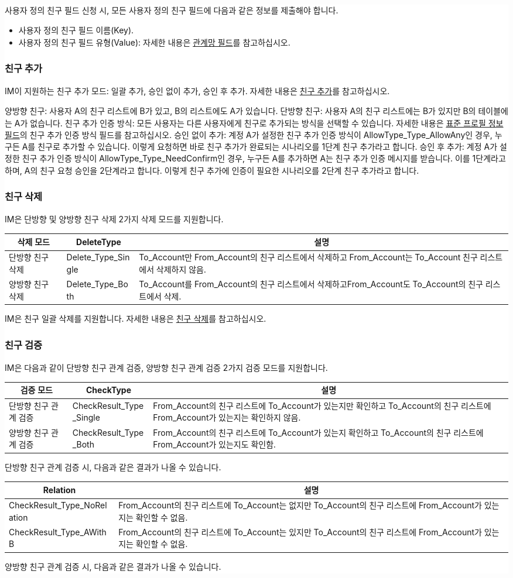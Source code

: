 사용자 정의 친구 필드 신청 시, 모든 사용자 정의 친구 필드에 다음과 같은 정보를 제출해야 합니다. 
- 사용자 정의 친구 필드 이름(Key).
- 사용자 정의 친구 필드 유형(Value): 자세한 내용은 [관계망 필드](#relationship)를 참고하십시오.



### 친구 추가

IM이 지원하는 친구 추가 모드: 일괄 추가, 승인 없이 추가, 승인 후 추가. 자세한 내용은 <a href="https://intl.cloud.tencent.com/document/product/1047/34902">친구 추가</a>를 참고하십시오.

양방향 친구: 사용자 A의 친구 리스트에 B가 있고, B의 리스트에도 A가 있습니다. 
단방향 친구: 사용자 A의 친구 리스트에는 B가 있지만 B의 테이블에는 A가 없습니다. 
친구 추가 인증 방식: 모든 사용자는 다른 사용자에게 친구로 추가되는 방식을 선택할 수 있습니다. 자세한 내용은 <a href="https://intl.cloud.tencent.com/document/product/1047/33520">표준 프로필 정보 필드</a>의 친구 추가 인증 방식 필드를 참고하십시오.
승인 없이 추가: 계정 A가 설정한 친구 추가 인증 방식이 AllowType_Type_AllowAny인 경우, 누구든 A를 친구로 추가할 수 있습니다. 이렇게 요청하면 바로 친구 추가가 완료되는 시나리오를 1단계 친구 추가라고 합니다.
승인 후 추가: 계정 A가 설정한 친구 추가 인증 방식이 AllowType_Type_NeedConfirm인 경우, 누구든 A를 추가하면 A는 친구 추가 인증 메시지를 받습니다. 이를 1단계라고 하며, A의 친구 요청 승인을 2단계라고 합니다. 이렇게 친구 추가에 인증이 필요한 시나리오를 2단계 친구 추가라고 합니다. 

### 친구 삭제
IM은 단방향 및 양방향 친구 삭제 2가지 삭제 모드를 지원합니다. 


| 삭제 모드 | DeleteType | 설명 |
|---------|---------|---------|
| 단방향 친구 삭제 | Delete_Type_Single | To_Account만 From_Account의 친구 리스트에서 삭제하고 From_Account는 To_Account 친구 리스트에서 삭제하지 않음. |
|양방향 친구 삭제|Delete_Type_Both| To_Account를 From_Account의 친구 리스트에서 삭제하고From_Account도 To_Account의 친구 리스트에서 삭제.|


IM은 친구 일괄 삭제를 지원합니다. 자세한 내용은 <a href="https://intl.cloud.tencent.com/document/product/1047/34905"> 친구 삭제</a>를 참고하십시오.


### 친구 검증

IM은 다음과 같이 단방향 친구 관계 검증, 양방향 친구 관계 검증 2가지 검증 모드를 지원합니다.

| 검증 모드 | CheckType | 설명 |
|---------|---------|---------|
| 단방향 친구 관계 검증| CheckResult_Type_Single | From_Account의 친구 리스트에 To_Account가 있는지만 확인하고 To_Account의 친구 리스트에 From_Account가 있는지는 확인하지 않음.|
| 양방향 친구 관계 검증 | CheckResult_Type_Both | From_Account의 친구 리스트에 To_Account가 있는지 확인하고 To_Account의 친구 리스트에 From_Account가 있는지도 확인함. |


단방향 친구 관계 검증 시, 다음과 같은 결과가 나올 수 있습니다. 

| Relation| 설명 |
|---------|---------|
| CheckResult_Type_NoRelation | From_Account의 친구 리스트에 To_Account는 없지만 To_Account의 친구 리스트에 From_Account가 있는지는 확인할 수 없음. |
| CheckResult_Type_AWithB | From_Account의 친구 리스트에 To_Account는 있지만 To_Account의 친구 리스트에 From_Account가 있는지는 확인할 수 없음. |


양방향 친구 관계 검증 시, 다음과 같은 결과가 나올 수 있습니다. 
